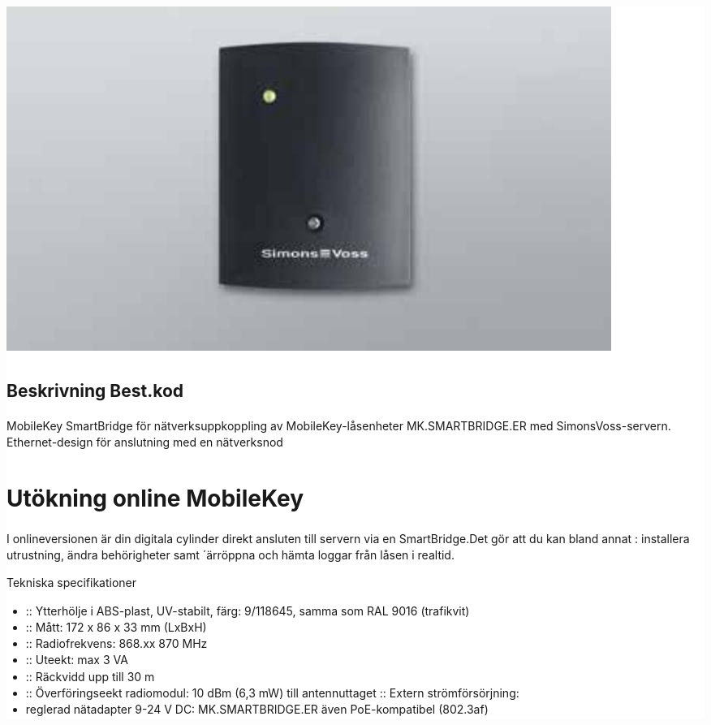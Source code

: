 ![](_page_8_Picture_5.jpeg)

## Beskrivning Best.kod

MobileKey SmartBridge för nätverksuppkoppling av MobileKey-låsenheter MK.SMARTBRIDGE.ER med SimonsVoss-servern. Ethernet-design för anslutning med en nätverksnod

# Utökning online MobileKey

I onlineversionen är din digitala cylinder direkt ansluten till servern via en SmartBridge.Det gör att du kan bland annat : installera utrustning, ändra behörigheter samt ´ärröppna och hämta loggar från låsen i realtid.

Tekniska specifikationer

- :: Ytterhölje i ABS-plast, UV-stabilt, färg: 9/118645, samma som RAL 9016 (trafikvit)
- :: Mått: 172 x 86 x 33 mm (LxBxH)
- :: Radiofrekvens: 868.xx 870 MHz
- :: Uteekt: max 3 VA
- :: Räckvidd upp till 30 m
- :: Överföringseekt radiomodul: 10 dBm (6,3 mW) till antennuttaget :: Extern strömförsörjning:
- reglerad nätadapter 9-24 V DC: MK.SMARTBRIDGE.ER även PoE-kompatibel (802.3af)
